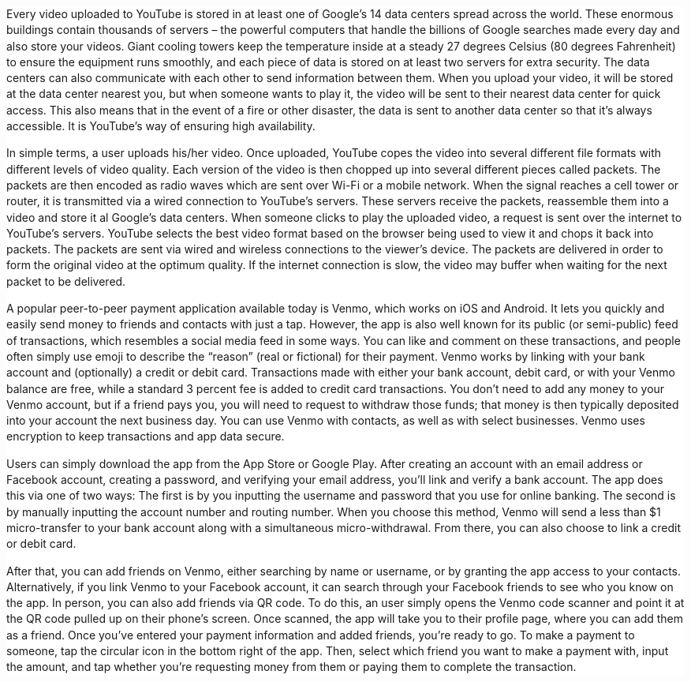 Every video uploaded to YouTube is stored in at least one of Google’s 14 data centers spread across the world. These enormous buildings contain thousands of servers – the powerful computers that handle the billions of Google searches made every day and also store your videos. Giant cooling towers keep the temperature inside at a steady 27 degrees Celsius (80 degrees Fahrenheit) to ensure the equipment runs smoothly, and each piece of data is stored on at least two servers for extra security. The data centers can also communicate with each other to send information between them. When you upload your video, it will be stored at the data center nearest you, but when someone wants to play it, the video will be sent to their nearest data center for quick access. This also means that in the event of a fire or other disaster, the data is sent to another data center so that it’s always accessible. It is YouTube’s way of ensuring high availability. 

In simple terms, a user uploads his/her video. Once uploaded, YouTube copes the video into several different file formats with different levels of video quality. Each version of the video is then chopped up into several different pieces called packets. The packets are then encoded as radio waves which are sent over Wi-Fi or a mobile network. When the signal reaches a cell tower or router, it is transmitted via a wired connection to YouTube’s servers. These servers receive the packets, reassemble them into a video and store it al Google’s data centers. When someone clicks to play the uploaded video, a request is sent over the internet to YouTube’s servers. YouTube selects the best video format based on the browser being used to view it and chops it back into packets. The packets are sent via wired and wireless connections to the viewer’s device. The packets are delivered in order to form the original video at the optimum quality. If the internet connection is slow, the video may buffer when waiting for the next packet to be delivered. 

A popular peer-to-peer payment application available today is Venmo, which works on iOS and Android. It lets you quickly and easily send money to friends and contacts with just a tap. However, the app is also well known for its public (or semi-public) feed of transactions, which resembles a social media feed in some ways. You can like and comment on these transactions, and people often simply use emoji to describe the “reason” (real or fictional) for their payment. Venmo works by linking with your bank account and (optionally) a credit or debit card. Transactions made with either your bank account, debit card, or with your Venmo balance are free, while a standard 3 percent fee is added to credit card transactions. You don’t need to add any money to your Venmo account, but if a friend pays you, you will need to request to withdraw those funds; that money is then typically deposited into your account the next business day. You can use Venmo with contacts, as well as with select businesses. Venmo uses encryption to keep transactions and app data secure.

Users can simply download the app from the App Store or Google Play. After creating an account with an email address or Facebook account, creating a password, and verifying your email address, you’ll link and verify a bank account. The app does this via one of two ways: The first is by you inputting the username and password that you use for online banking. The second is by manually inputting the account number and routing number. When you choose this method, Venmo will send a less than $1 micro-transfer to your bank account along with a simultaneous micro-withdrawal. From there, you can also choose to link a credit or debit card.

After that, you can add friends on Venmo, either searching by name or username, or by granting the app access to your contacts. Alternatively, if you link Venmo to your Facebook account, it can search through your Facebook friends to see who you know on the app. In person, you can also add friends via QR code. To do this, an user simply opens the Venmo code scanner and point it at the QR code pulled up on their phone’s screen. Once scanned, the app will take you to their profile page, where you can add them as a friend. Once you’ve entered your payment information and added friends, you’re ready to go. To make a payment to someone, tap the circular icon in the bottom right of the app. Then, select which friend you want to make a payment with, input the amount, and tap whether you’re requesting money from them or paying them to complete the transaction.
